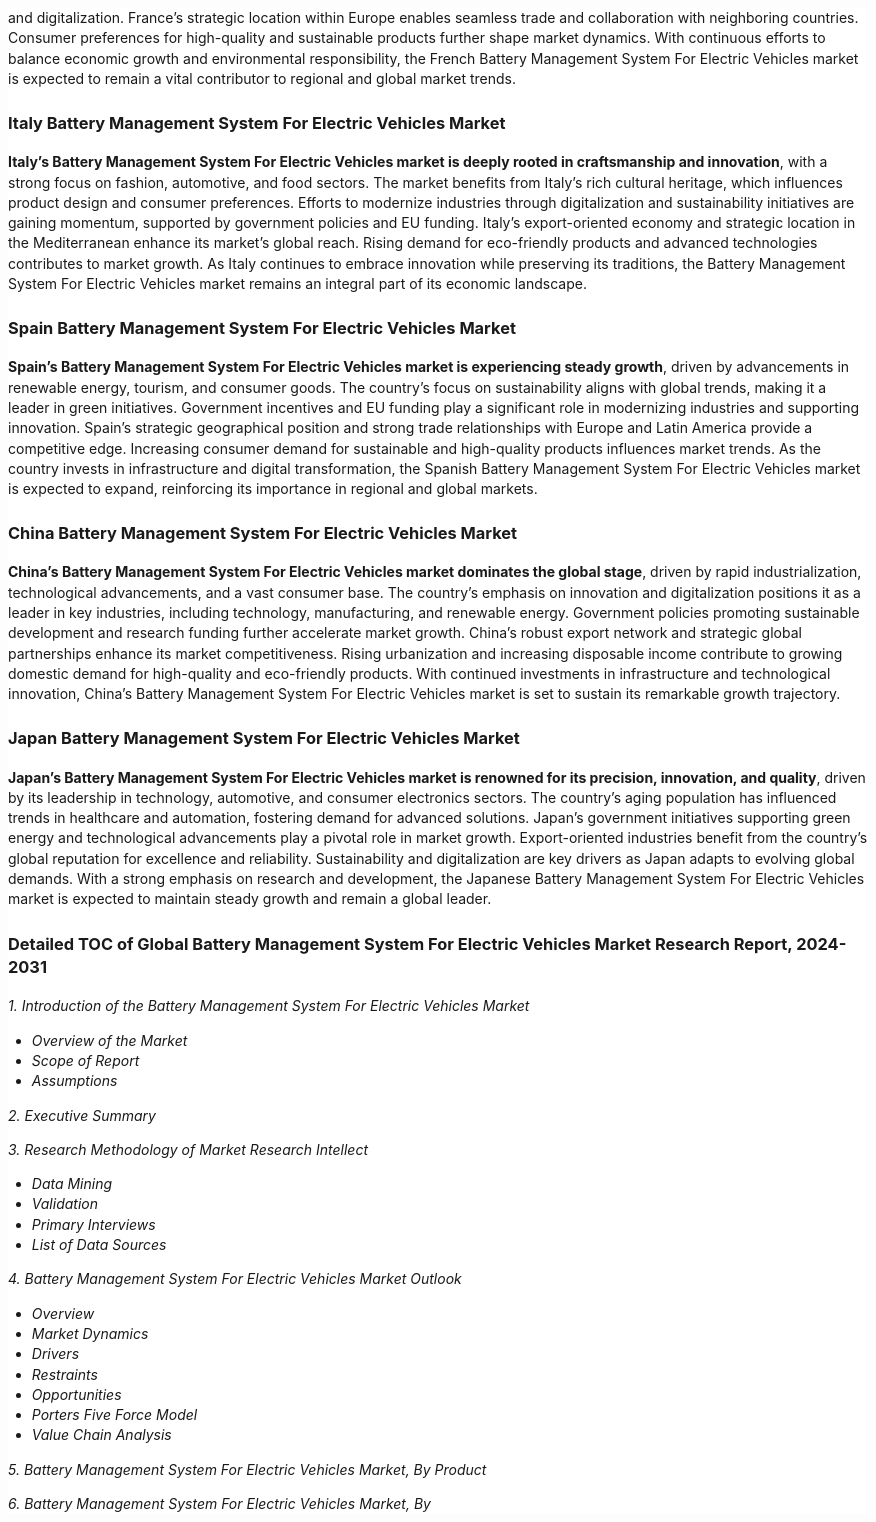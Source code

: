 and digitalization. France&rsquo;s strategic location within Europe enables seamless trade and collaboration with neighboring countries. Consumer preferences for high-quality and sustainable products further shape market dynamics. With continuous efforts to balance economic growth and environmental responsibility, the French Battery Management System For Electric Vehicles market is expected to remain a vital contributor to regional and global market trends.</p><h3><strong>Italy Battery Management System For Electric Vehicles Market</strong></h3><p><strong>Italy&rsquo;s Battery Management System For Electric Vehicles market is deeply rooted in craftsmanship and innovation</strong>, with a strong focus on fashion, automotive, and food sectors. The market benefits from Italy&rsquo;s rich cultural heritage, which influences product design and consumer preferences. Efforts to modernize industries through digitalization and sustainability initiatives are gaining momentum, supported by government policies and EU funding. Italy&rsquo;s export-oriented economy and strategic location in the Mediterranean enhance its market&rsquo;s global reach. Rising demand for eco-friendly products and advanced technologies contributes to market growth. As Italy continues to embrace innovation while preserving its traditions, the Battery Management System For Electric Vehicles market remains an integral part of its economic landscape.</p><h3><strong>Spain Battery Management System For Electric Vehicles Market</strong></h3><p><strong>Spain&rsquo;s Battery Management System For Electric Vehicles market is experiencing steady growth</strong>, driven by advancements in renewable energy, tourism, and consumer goods. The country&rsquo;s focus on sustainability aligns with global trends, making it a leader in green initiatives. Government incentives and EU funding play a significant role in modernizing industries and supporting innovation. Spain&rsquo;s strategic geographical position and strong trade relationships with Europe and Latin America provide a competitive edge. Increasing consumer demand for sustainable and high-quality products influences market trends. As the country invests in infrastructure and digital transformation, the Spanish Battery Management System For Electric Vehicles market is expected to expand, reinforcing its importance in regional and global markets.</p><h3><strong>China Battery Management System For Electric Vehicles Market</strong></h3><p><strong>China&rsquo;s Battery Management System For Electric Vehicles market dominates the global stage</strong>, driven by rapid industrialization, technological advancements, and a vast consumer base. The country&rsquo;s emphasis on innovation and digitalization positions it as a leader in key industries, including technology, manufacturing, and renewable energy. Government policies promoting sustainable development and research funding further accelerate market growth. China&rsquo;s robust export network and strategic global partnerships enhance its market competitiveness. Rising urbanization and increasing disposable income contribute to growing domestic demand for high-quality and eco-friendly products. With continued investments in infrastructure and technological innovation, China&rsquo;s Battery Management System For Electric Vehicles market is set to sustain its remarkable growth trajectory.</p><h3><strong>Japan Battery Management System For Electric Vehicles Market</strong></h3><p><strong>Japan&rsquo;s Battery Management System For Electric Vehicles market is renowned for its precision, innovation, and quality</strong>, driven by its leadership in technology, automotive, and consumer electronics sectors. The country&rsquo;s aging population has influenced trends in healthcare and automation, fostering demand for advanced solutions. Japan&rsquo;s government initiatives supporting green energy and technological advancements play a pivotal role in market growth. Export-oriented industries benefit from the country&rsquo;s global reputation for excellence and reliability. Sustainability and digitalization are key drivers as Japan adapts to evolving global demands. With a strong emphasis on research and development, the Japanese Battery Management System For Electric Vehicles market is expected to maintain steady growth and remain a global leader.</p><h3><span class="">Detailed TOC of Global Battery Management System For Electric Vehicles Market Research Report, 2024-2031</span></h3><p><em><span class="font-[700]">1. Introduction of the Battery Management System For Electric Vehicles Market</span></em></p><ul><li><em><span class="">Overview of the Market</span></em></li><li><em><span class="">Scope of Report</span></em></li><li><em><span class="">Assumptions</span></em></li></ul><p><em><span class="font-[700]">2. Executive Summary</span></em></p><p><em><span class="font-[700]">3. Research Methodology of Market Research Intellect</span></em></p><ul><li><em><span class="">Data Mining</span></em></li><li><em><span class="">Validation</span></em></li><li><em><span class="">Primary Interviews</span></em></li><li><em><span class="">List of Data Sources</span></em></li></ul><p><em><span class="font-[700]">4. Battery Management System For Electric Vehicles Market Outlook</span></em></p><ul><li><em><span class="">Overview</span></em></li><li><em><span class="">Market Dynamics</span></em></li><li><em><span class="">Drivers</span></em></li><li><em><span class="">Restraints</span></em></li><li><em><span class="">Opportunities</span></em></li><li><em><span class="">Porters Five Force Model</span></em></li><li><em><span class="">Value Chain Analysis</span></em></li></ul><p><em><span class="font-[700]">5. Battery Management System For Electric Vehicles Market, By Product</span></em></p><p><em><span class="font-[700]">6. Battery Management System For Electric Vehicles Market, By